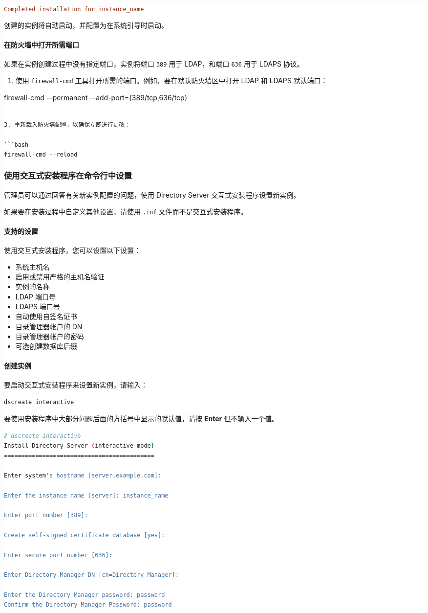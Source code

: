    ```ini
Completed installation for instance_name
```

创建的实例将自动启动，并配置为在系统引导时启动。

#### 在防火墙中打开所需端口

如果在实例创建过程中没有指定端口，实例将端口 `389` 用于 LDAP，和端口 `636` 用于 LDAPS 协议。

1. 使用 `firewall-cmd` 工具打开所需的端口。例如，要在默认防火墙区中打开 LDAP 和 LDAPS 默认端口：

   ```bash
firewall-cmd --permanent --add-port={389/tcp,636/tcp}
   ```

3. 重新载入防火墙配置，以确保立即进行更改：

   ```bash
   firewall-cmd --reload
   ```

### 使用交互式安装程序在命令行中设置

管理员可以通过回答有关新实例配置的问题，使用 Directory Server 交互式安装程序设置新实例。

如果要在安装过程中自定义其他设置，请使用 `.inf` 文件而不是交互式安装程序。

#### 支持的设置

使用交互式安装程序，您可以设置以下设置：

- 系统主机名
- 启用或禁用严格的主机名验证
- 实例的名称
- LDAP 端口号
- LDAPS 端口号
- 自动使用自签名证书
- 目录管理器帐户的 DN
- 目录管理器帐户的密码
- 可选创建数据库后缀

#### 创建实例

要启动交互式安装程序来设置新实例，请输入：

```bash
dscreate interactive
```

要使用安装程序中大部分问题后面的方括号中显示的默认值，请按 **Enter** 但不输入一个值。

```bash
# dscreate interactive
Install Directory Server (interactive mode)
===========================================

Enter system's hostname [server.example.com]:

Enter the instance name [server]: instance_name

Enter port number [389]:

Create self-signed certificate database [yes]:

Enter secure port number [636]:

Enter Directory Manager DN [cn=Directory Manager]:

Enter the Directory Manager password: password
Confirm the Directory Manager Password: password

```